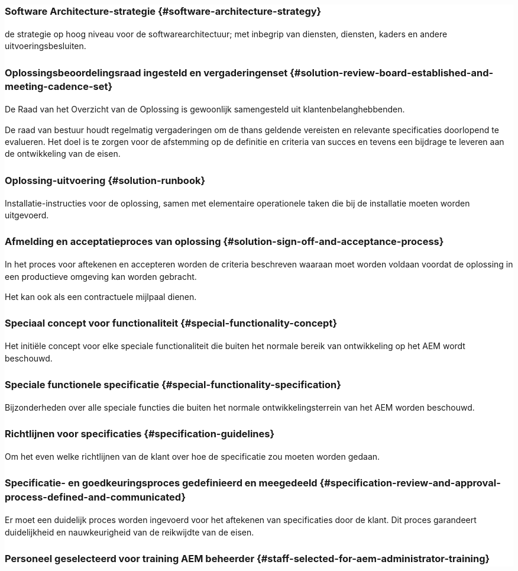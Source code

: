 ### Software Architecture-strategie {#software-architecture-strategy}

de strategie op hoog niveau voor de softwarearchitectuur; met inbegrip van diensten, diensten, kaders en andere uitvoeringsbesluiten.

### Oplossingsbeoordelingsraad ingesteld en vergaderingenset {#solution-review-board-established-and-meeting-cadence-set}

De Raad van het Overzicht van de Oplossing is gewoonlijk samengesteld uit klantenbelanghebbenden.

De raad van bestuur houdt regelmatig vergaderingen om de thans geldende vereisten en relevante specificaties doorlopend te evalueren. Het doel is te zorgen voor de afstemming op de definitie en criteria van succes en tevens een bijdrage te leveren aan de ontwikkeling van de eisen.

### Oplossing-uitvoering {#solution-runbook}

Installatie-instructies voor de oplossing, samen met elementaire operationele taken die bij de installatie moeten worden uitgevoerd.

### Afmelding en acceptatieproces van oplossing {#solution-sign-off-and-acceptance-process}

In het proces voor aftekenen en accepteren worden de criteria beschreven waaraan moet worden voldaan voordat de oplossing in een productieve omgeving kan worden gebracht.

Het kan ook als een contractuele mijlpaal dienen.

### Speciaal concept voor functionaliteit {#special-functionality-concept}

Het initiële concept voor elke speciale functionaliteit die buiten het normale bereik van ontwikkeling op het AEM wordt beschouwd.

### Speciale functionele specificatie {#special-functionality-specification}

Bijzonderheden over alle speciale functies die buiten het normale ontwikkelingsterrein van het AEM worden beschouwd.

### Richtlijnen voor specificaties {#specification-guidelines}

Om het even welke richtlijnen van de klant over hoe de specificatie zou moeten worden gedaan.

### Specificatie- en goedkeuringsproces gedefinieerd en meegedeeld {#specification-review-and-approval-process-defined-and-communicated}

Er moet een duidelijk proces worden ingevoerd voor het aftekenen van specificaties door de klant. Dit proces garandeert duidelijkheid en nauwkeurigheid van de reikwijdte van de eisen.

### Personeel geselecteerd voor training AEM beheerder {#staff-selected-for-aem-administrator-training}
